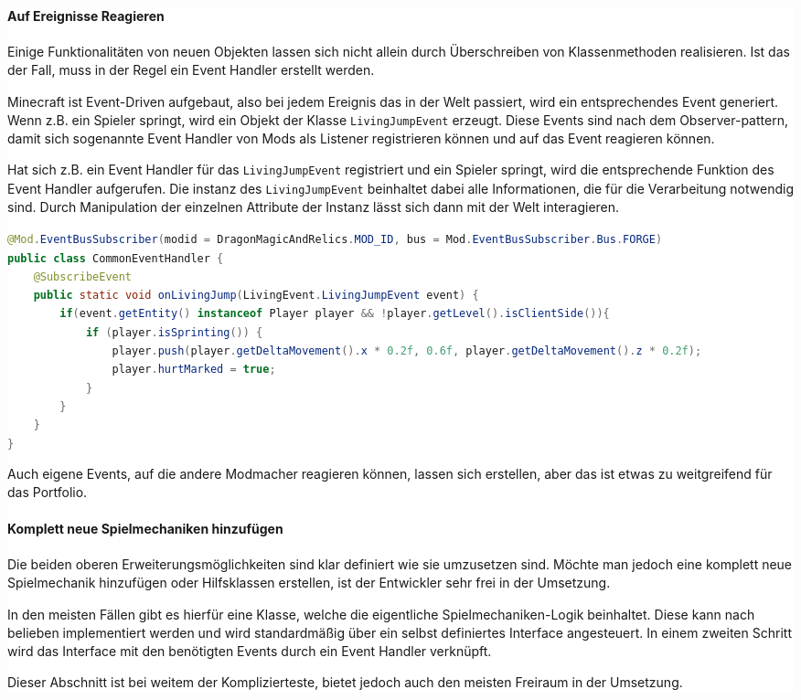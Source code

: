 ```java
```

#### Auf Ereignisse Reagieren
Einige Funktionalitäten von neuen Objekten lassen sich nicht allein durch Überschreiben von Klassenmethoden realisieren. 
Ist das der Fall, muss in der Regel ein Event Handler erstellt werden.

Minecraft ist Event-Driven aufgebaut, also bei jedem Ereignis das in der Welt passiert, wird ein entsprechendes Event generiert. 
Wenn z.B. ein Spieler springt, wird ein Objekt der Klasse `LivingJumpEvent` erzeugt.
Diese Events sind nach dem Observer-pattern, damit sich sogenannte Event Handler von Mods als Listener registrieren können und auf das Event reagieren können. 

Hat sich z.B. ein Event Handler für das `LivingJumpEvent` registriert und ein Spieler springt, wird die entsprechende Funktion des Event Handler aufgerufen. 
Die instanz des `LivingJumpEvent` beinhaltet dabei alle Informationen, die für die Verarbeitung notwendig sind. Durch Manipulation der einzelnen Attribute der Instanz lässt sich dann mit der Welt interagieren. 

```java
@Mod.EventBusSubscriber(modid = DragonMagicAndRelics.MOD_ID, bus = Mod.EventBusSubscriber.Bus.FORGE)
public class CommonEventHandler {
    @SubscribeEvent
    public static void onLivingJump(LivingEvent.LivingJumpEvent event) {
        if(event.getEntity() instanceof Player player && !player.getLevel().isClientSide()){
            if (player.isSprinting()) {
                player.push(player.getDeltaMovement().x * 0.2f, 0.6f, player.getDeltaMovement().z * 0.2f);
                player.hurtMarked = true;
            }
        }
    }
}
```

Auch eigene Events, auf die andere Modmacher reagieren können, lassen sich erstellen, aber das ist etwas zu weitgreifend für das Portfolio.

#### Komplett neue Spielmechaniken hinzufügen
Die beiden oberen Erweiterungsmöglichkeiten sind klar definiert wie sie umzusetzen sind. 
Möchte man jedoch eine komplett neue Spielmechanik hinzufügen oder Hilfsklassen erstellen, ist der Entwickler sehr frei in der Umsetzung.

In den meisten Fällen gibt es hierfür eine Klasse, welche die eigentliche Spielmechaniken-Logik beinhaltet. 
Diese kann nach belieben implementiert werden und wird standardmäßig über ein selbst definiertes Interface angesteuert. 
In einem zweiten Schritt wird das Interface mit den benötigten Events durch ein Event Handler verknüpft.

Dieser Abschnitt ist bei weitem der Komplizierteste, bietet jedoch auch den meisten Freiraum in der Umsetzung.
